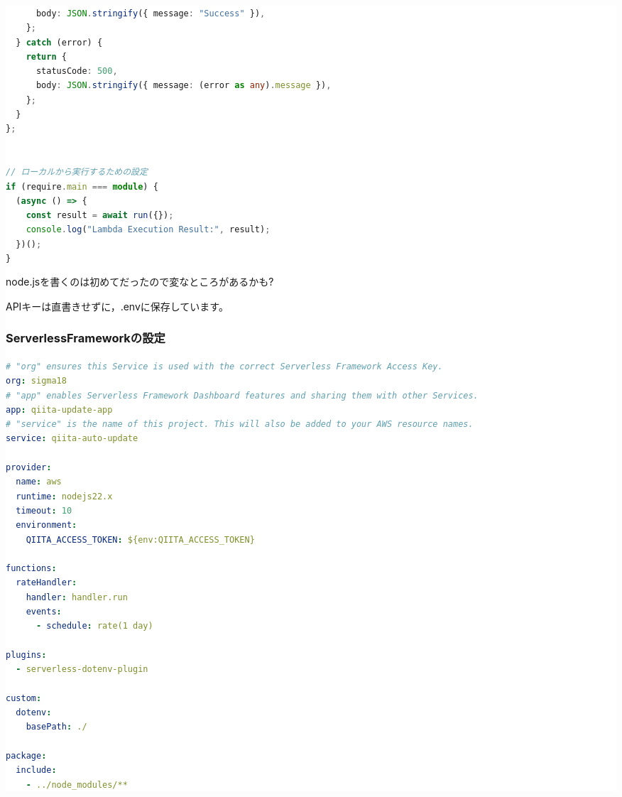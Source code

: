 ```handler.ts
      body: JSON.stringify({ message: "Success" }),
    };
  } catch (error) {
    return {
      statusCode: 500,
      body: JSON.stringify({ message: (error as any).message }),
    };
  }
};


// ローカルから実行するための設定
if (require.main === module) {
  (async () => {
    const result = await run({});
    console.log("Lambda Execution Result:", result);
  })();
}
```

node.jsを書くのは初めてだったので変なところがあるかも?

APIキーは直書きせずに，.envに保存しています。

### ServerlessFrameworkの設定

```serverless.yaml
# "org" ensures this Service is used with the correct Serverless Framework Access Key.
org: sigma18
# "app" enables Serverless Framework Dashboard features and sharing them with other Services.
app: qiita-update-app
# "service" is the name of this project. This will also be added to your AWS resource names.
service: qiita-auto-update

provider:
  name: aws
  runtime: nodejs22.x
  timeout: 10
  environment:
    QIITA_ACCESS_TOKEN: ${env:QIITA_ACCESS_TOKEN}

functions:
  rateHandler:
    handler: handler.run
    events:
      - schedule: rate(1 day)

plugins:
  - serverless-dotenv-plugin

custom:
  dotenv:
    basePath: ./

package:
  include:
    - ../node_modules/**
```
